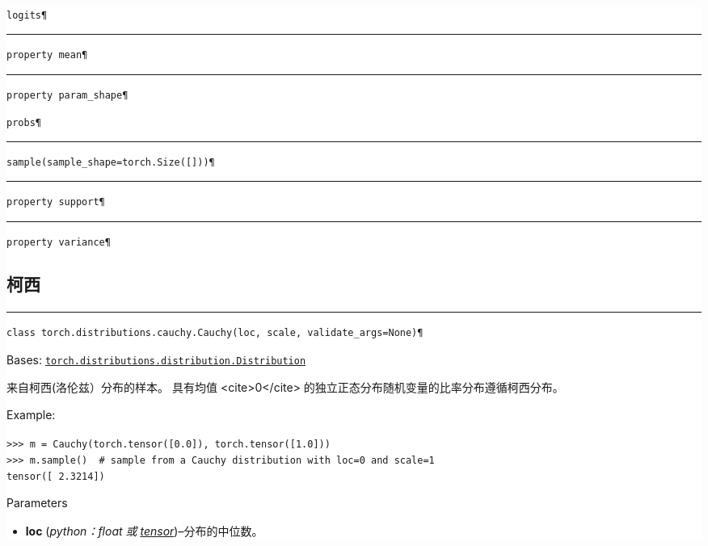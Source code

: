 ```
logits¶
```

* * *

```
property mean¶
```

* * *

```
property param_shape¶
```

```
probs¶
```

* * *

```
sample(sample_shape=torch.Size([]))¶
```

* * *

```
property support¶
```

* * *

```
property variance¶
```

## 柯西

* * *

```
class torch.distributions.cauchy.Cauchy(loc, scale, validate_args=None)¶
```

Bases: [`torch.distributions.distribution.Distribution`](#torch.distributions.distribution.Distribution "torch.distributions.distribution.Distribution")

来自柯西(洛伦兹）分布的样本。 具有均值 &lt;cite&gt;0&lt;/cite&gt; 的独立正态分布随机变量的比率分布遵循柯西分布。

Example:

```
>>> m = Cauchy(torch.tensor([0.0]), torch.tensor([1.0]))
>>> m.sample()  # sample from a Cauchy distribution with loc=0 and scale=1
tensor([ 2.3214])

```

Parameters

*   **loc**  (_python：float_ _或_ [_tensor_](tensors.html#torch.Tensor "torch.Tensor"))–分布的中位数。
